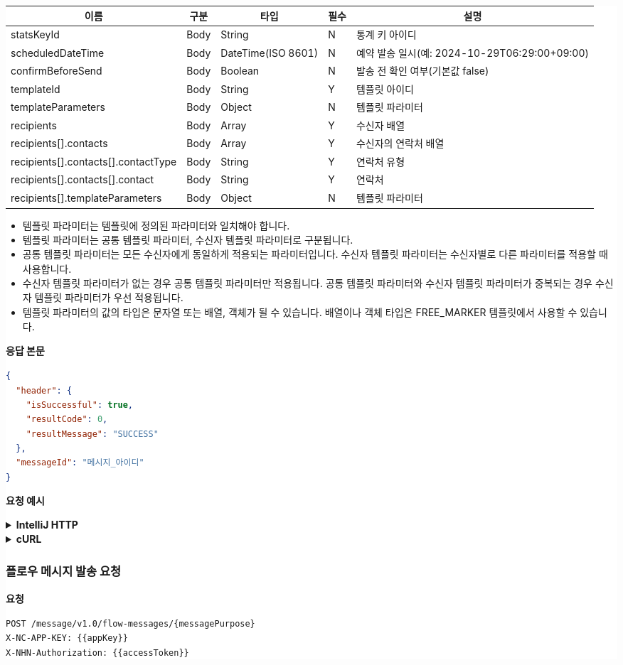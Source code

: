 

| 이름 | 구분 | 타입             | 필수 | 설명 |
| --- | --- |----------------| --- | --- |
| statsKeyId | Body | String         | N | 통계 키 아이디 |
| scheduledDateTime | Body | DateTime(ISO 8601) | N | 예약 발송 일시(예: 2024-10-29T06:29:00+09:00) |
| confirmBeforeSend | Body | Boolean        | N | 발송 전 확인 여부(기본값 false) |
| templateId | Body | String         | Y | 템플릿 아이디 |
| templateParameters | Body | Object         | N | 템플릿 파라미터 |
| recipients | Body | Array          | Y | 수신자 배열 |
| recipients[].contacts | Body | Array          | Y | 수신자의 연락처 배열 |
| recipients[].contacts[].contactType | Body | String         | Y | 연락처 유형 |
| recipients[].contacts[].contact | Body | String         | Y | 연락처 |
| recipients[].templateParameters | Body | Object         | N | 템플릿 파라미터 |

* 템플릿 파라미터는 템플릿에 정의된 파라미터와 일치해야 합니다.
* 템플릿 파라미터는 공통 템플릿 파라미터, 수신자 템플릿 파라미터로 구분됩니다.
* 공통 템플릿 파라미터는 모든 수신자에게 동일하게 적용되는 파라미터입니다. 수신자 템플릿 파라미터는 수신자별로 다른 파라미터를 적용할 때 사용합니다.
* 수신자 템플릿 파라미터가 없는 경우 공통 템플릿 파라미터만 적용됩니다. 공통 템플릿 파라미터와 수신자 템플릿 파라미터가 중복되는 경우 수신자 템플릿 파라미터가 우선 적용됩니다.
* 템플릿 파라미터의 값의 타입은 문자열 또는 배열, 객체가 될 수 있습니다. 배열이나 객체 타입은 FREE_MARKER 템플릿에서 사용할 수 있습니다.

**응답 본문**

```json
{
  "header": {
    "isSuccessful": true,
    "resultCode": 0,
    "resultMessage": "SUCCESS"
  },
  "messageId": "메시지_아이디"
}
```



**요청 예시**

<details><summary><strong>IntelliJ HTTP</strong></summary></details>

<details><summary><strong>cURL</strong></summary></details>

<span id="post-flow-message"></span>

### 플로우 메시지 발송 요청

**요청**

```
POST /message/v1.0/flow-messages/{messagePurpose}
X-NC-APP-KEY: {{appKey}}
X-NHN-Authorization: {{accessToken}}
```
